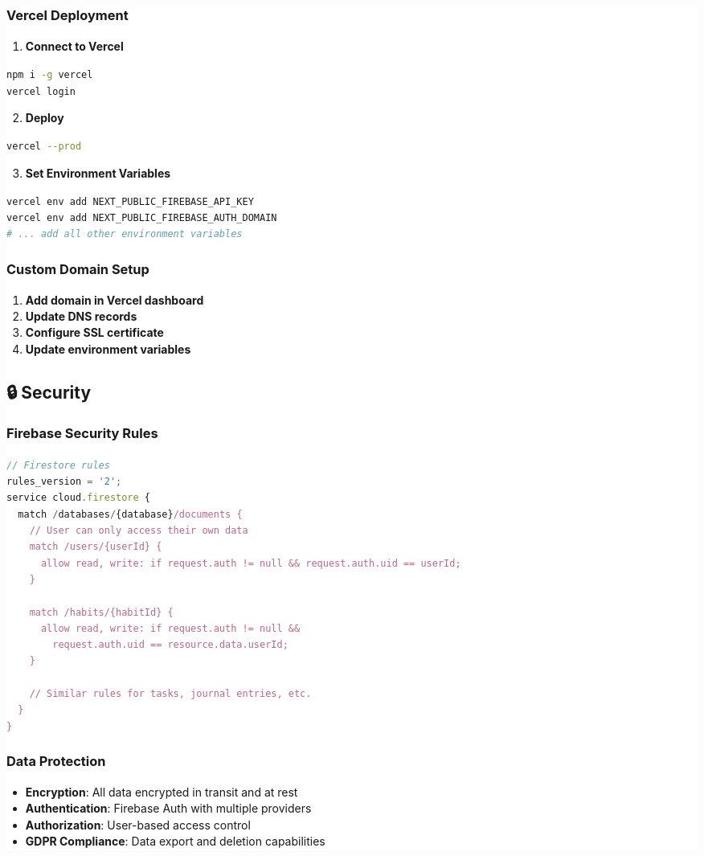 ### Vercel Deployment

1. **Connect to Vercel**
```bash
npm i -g vercel
vercel login
```

2. **Deploy**
```bash
vercel --prod
```

3. **Set Environment Variables**
```bash
vercel env add NEXT_PUBLIC_FIREBASE_API_KEY
vercel env add NEXT_PUBLIC_FIREBASE_AUTH_DOMAIN
# ... add all other environment variables
```

### Custom Domain Setup

1. **Add domain in Vercel dashboard**
2. **Update DNS records**
3. **Configure SSL certificate**
4. **Update environment variables**

## 🔒 Security

### Firebase Security Rules
```javascript
// Firestore rules
rules_version = '2';
service cloud.firestore {
  match /databases/{database}/documents {
    // User can only access their own data
    match /users/{userId} {
      allow read, write: if request.auth != null && request.auth.uid == userId;
    }
    
    match /habits/{habitId} {
      allow read, write: if request.auth != null && 
        request.auth.uid == resource.data.userId;
    }
    
    // Similar rules for tasks, journal entries, etc.
  }
}
```

### Data Protection
- **Encryption**: All data encrypted in transit and at rest
- **Authentication**: Firebase Auth with multiple providers
- **Authorization**: User-based access control
- **GDPR Compliance**: Data export and deletion capabilities
